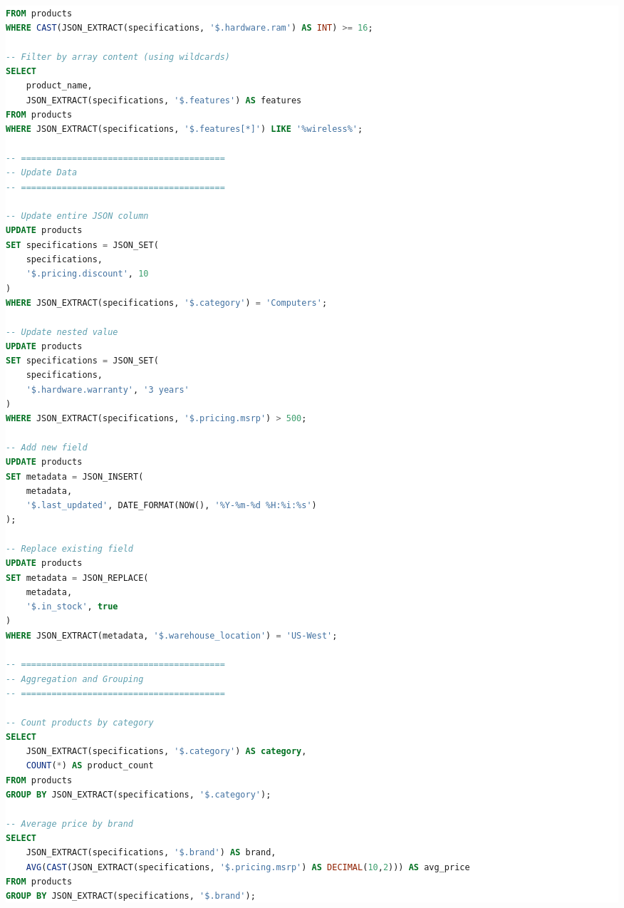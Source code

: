 ```sql
FROM products
WHERE CAST(JSON_EXTRACT(specifications, '$.hardware.ram') AS INT) >= 16;

-- Filter by array content (using wildcards)
SELECT 
    product_name,
    JSON_EXTRACT(specifications, '$.features') AS features
FROM products
WHERE JSON_EXTRACT(specifications, '$.features[*]') LIKE '%wireless%';

-- ========================================
-- Update Data
-- ========================================

-- Update entire JSON column
UPDATE products
SET specifications = JSON_SET(
    specifications,
    '$.pricing.discount', 10
)
WHERE JSON_EXTRACT(specifications, '$.category') = 'Computers';

-- Update nested value
UPDATE products
SET specifications = JSON_SET(
    specifications,
    '$.hardware.warranty', '3 years'
)
WHERE JSON_EXTRACT(specifications, '$.pricing.msrp') > 500;

-- Add new field
UPDATE products
SET metadata = JSON_INSERT(
    metadata,
    '$.last_updated', DATE_FORMAT(NOW(), '%Y-%m-%d %H:%i:%s')
);

-- Replace existing field
UPDATE products
SET metadata = JSON_REPLACE(
    metadata,
    '$.in_stock', true
)
WHERE JSON_EXTRACT(metadata, '$.warehouse_location') = 'US-West';

-- ========================================
-- Aggregation and Grouping
-- ========================================

-- Count products by category
SELECT 
    JSON_EXTRACT(specifications, '$.category') AS category,
    COUNT(*) AS product_count
FROM products
GROUP BY JSON_EXTRACT(specifications, '$.category');

-- Average price by brand
SELECT 
    JSON_EXTRACT(specifications, '$.brand') AS brand,
    AVG(CAST(JSON_EXTRACT(specifications, '$.pricing.msrp') AS DECIMAL(10,2))) AS avg_price
FROM products
GROUP BY JSON_EXTRACT(specifications, '$.brand');

```